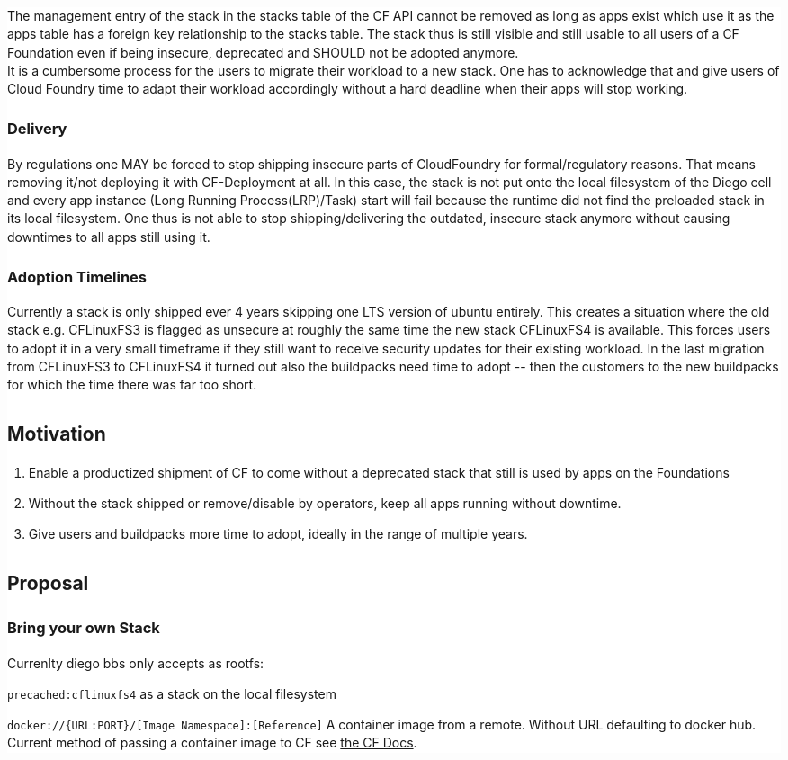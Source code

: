 The management entry of the stack in the stacks table of the CF API
cannot be removed as long as apps exist which use it as the apps table
has a foreign key relationship to the stacks table. The stack thus is
still visible and still usable to all users of a CF Foundation even if
being insecure, deprecated and SHOULD not be adopted anymore.\
It is a cumbersome process for the users to migrate their workload to a
new stack. Оne has to acknowledge that and give users of Cloud Foundry
time to adapt their workload accordingly without a hard deadline when
their apps will stop working.

### Delivery

By regulations one MAY be forced to stop shipping insecure parts of
CloudFoundry for formal/regulatory reasons. That means removing it/not
deploying it with CF-Deployment at all. In this case, the stack is not
put onto the local filesystem of the Diego cell and every app instance
(Long Running Process(LRP)/Task) start will fail because the runtime did not find the
preloaded stack in its local filesystem. One thus is not able to stop
shipping/delivering the outdated, insecure stack anymore without causing
downtimes to all apps still using it.

### Adoption Timelines

Currently a stack is only shipped ever 4 years skipping one LTS version
of ubuntu entirely. This creates a situation where the old stack e.g.
CFLinuxFS3 is flagged as unsecure at roughly the same time the new stack
CFLinuxFS4 is available. This forces users to adopt it in a very small
timeframe if they still want to receive security updates for their
existing workload. In the last migration from CFLinuxFS3 to CFLinuxFS4
it turned out also the buildpacks need time to adopt -- then the
customers to the new buildpacks for which the time there was far too
short.

## Motivation

1. Enable a productized shipment of CF to come without a deprecated
    stack that still is used by apps on the Foundations

2. Without the stack shipped or remove/disable by operators, keep all
    apps running without downtime.

3. Give users and buildpacks more time to adopt, ideally in the range
    of multiple years.

## Proposal

### Bring your own Stack

Currenlty diego bbs only accepts as rootfs:

`precached:cflinuxfs4` as a stack on the local filesystem

`docker://{URL:PORT}/[Image Namespace]:[Reference]` A container
image from a remote. Without URL defaulting to docker hub. Current
method of passing a container image to CF see [the CF
Docs](https://docs.cloudfoundry.org/devguide/deploy-apps/push-docker.html).
